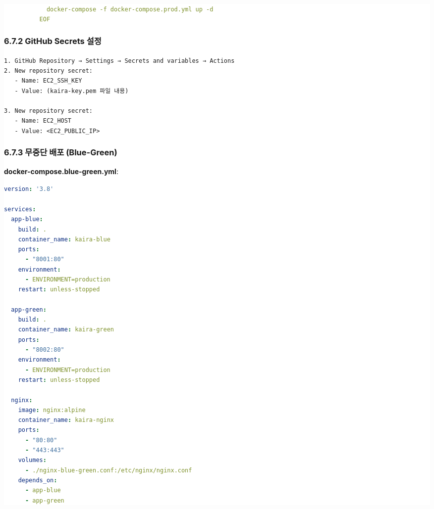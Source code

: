 ```yaml
            docker-compose -f docker-compose.prod.yml up -d
          EOF
```

### 6.7.2 GitHub Secrets 설정

```
1. GitHub Repository → Settings → Secrets and variables → Actions
2. New repository secret:
   - Name: EC2_SSH_KEY
   - Value: (kaira-key.pem 파일 내용)

3. New repository secret:
   - Name: EC2_HOST
   - Value: <EC2_PUBLIC_IP>
```

### 6.7.3 무중단 배포 (Blue-Green)

**docker-compose.blue-green.yml**:
```yaml
version: '3.8'

services:
  app-blue:
    build: .
    container_name: kaira-blue
    ports:
      - "8001:80"
    environment:
      - ENVIRONMENT=production
    restart: unless-stopped

  app-green:
    build: .
    container_name: kaira-green
    ports:
      - "8002:80"
    environment:
      - ENVIRONMENT=production
    restart: unless-stopped

  nginx:
    image: nginx:alpine
    container_name: kaira-nginx
    ports:
      - "80:80"
      - "443:443"
    volumes:
      - ./nginx-blue-green.conf:/etc/nginx/nginx.conf
    depends_on:
      - app-blue
      - app-green
```
